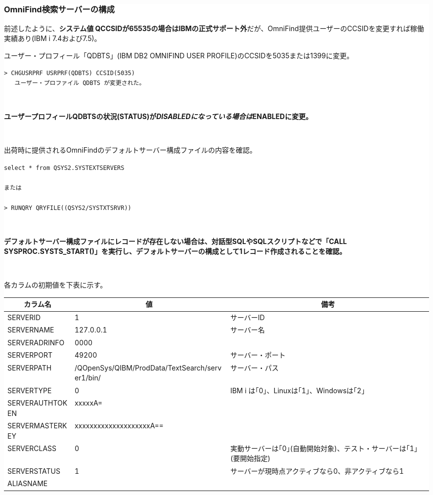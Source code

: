 
### OmniFind検索サーバーの構成

前述したように、**システム値 QCCSIDが65535の場合はIBMの正式サポート外**だが、OmniFind提供ユーザーのCCSIDを変更すれば稼働実績あり(IBM i 7.4および7.5)。

ユーザー・プロフィール「QDBTS」(IBM DB2 OMNIFIND USER PROFILE)のCCSIDを5035または1399に変更。
~~~
> CHGUSRPRF USRPRF(QDBTS) CCSID(5035)
   ユーザー・プロファイル QDBTS が変更された。
~~~

<br>

**ユーザープロフィールQDBTSの状況(STATUS)が*DISABLEDになっている場合は*ENABLEDに変更。**

<br>

出荷時に提供されるOmniFindのデフォルトサーバー構成ファイルの内容を確認。
~~~
select * from QSYS2.SYSTEXTSERVERS

または

> RUNQRY QRYFILE((QSYS2/SYSTXTSRVR)) 
~~~

<br>

**デフォルトサーバー構成ファイルにレコードが存在しない場合は、対話型SQLやSQLスクリプトなどで「CALL SYSPROC.SYSTS_START()」を実行し、デフォルトサーバーの構成として1レコード作成されることを確認。**

<br>

各カラムの初期値を下表に示す。

| カラム名 | 値 | 備考 |
|----------------|-----|---------|
|SERVERID        |1|サーバーID|
|SERVERNAME      |127.0.0.1|サーバー名|
|SERVERADRINFO   |0000||
|SERVERPORT      |49200|サーバー・ポート|
|SERVERPATH      |/QOpenSys/QIBM/ProdData/TextSearch/server1/bin/|サーバー・パス|
|SERVERTYPE      |0|IBM i は｢0｣、Linuxは｢1｣、Windowsは｢2｣|
|SERVERAUTHTOKEN |xxxxxA=||
|SERVERMASTERKEY |xxxxxxxxxxxxxxxxxxxxA==||
|SERVERCLASS     |0|実動サーバーは｢0｣(自動開始対象)、テスト・サーバーは｢1｣(要開始指定)|
|SERVERSTATUS    |1|サーバーが現時点アクティブなら0、非アクティブなら1|
|ALIASNAME|||
